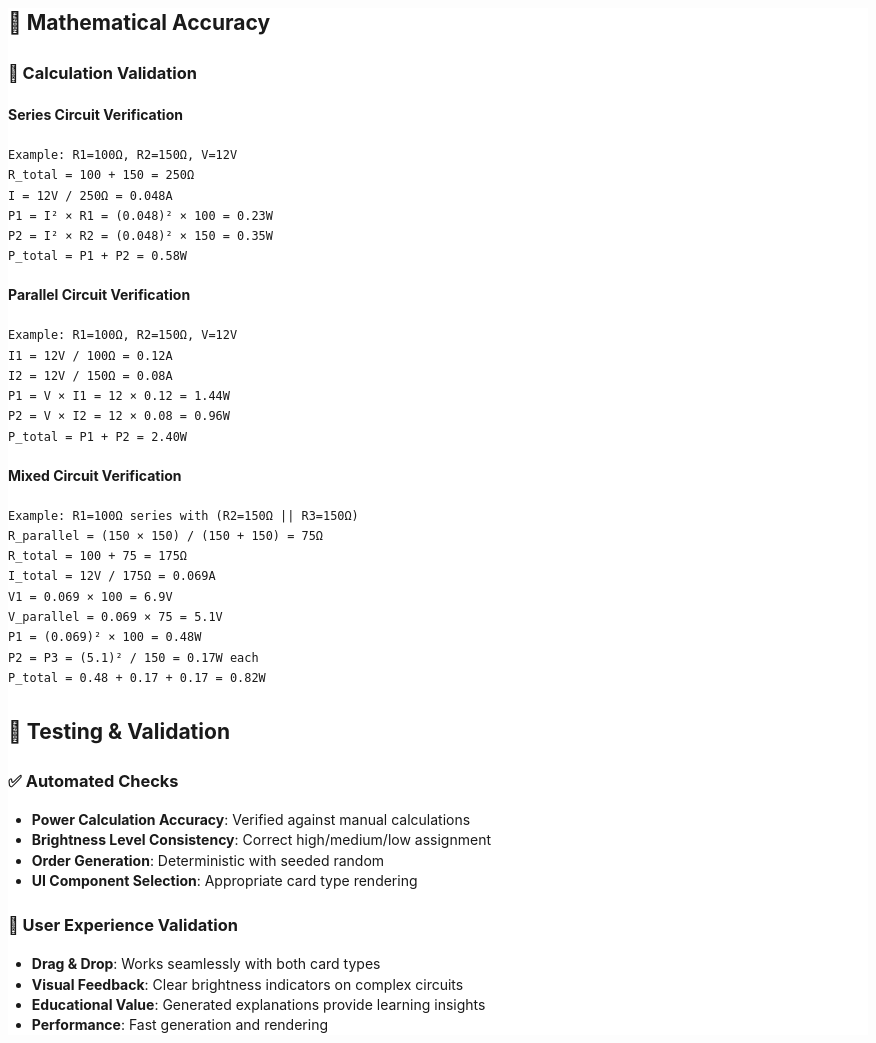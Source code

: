 ## 📐 Mathematical Accuracy

### 🔬 Calculation Validation

#### **Series Circuit Verification**
```
Example: R1=100Ω, R2=150Ω, V=12V
R_total = 100 + 150 = 250Ω
I = 12V / 250Ω = 0.048A
P1 = I² × R1 = (0.048)² × 100 = 0.23W
P2 = I² × R2 = (0.048)² × 150 = 0.35W
P_total = P1 + P2 = 0.58W
```

#### **Parallel Circuit Verification**
```
Example: R1=100Ω, R2=150Ω, V=12V
I1 = 12V / 100Ω = 0.12A
I2 = 12V / 150Ω = 0.08A
P1 = V × I1 = 12 × 0.12 = 1.44W
P2 = V × I2 = 12 × 0.08 = 0.96W
P_total = P1 + P2 = 2.40W
```

#### **Mixed Circuit Verification**
```
Example: R1=100Ω series with (R2=150Ω || R3=150Ω)
R_parallel = (150 × 150) / (150 + 150) = 75Ω
R_total = 100 + 75 = 175Ω
I_total = 12V / 175Ω = 0.069A
V1 = 0.069 × 100 = 6.9V
V_parallel = 0.069 × 75 = 5.1V
P1 = (0.069)² × 100 = 0.48W
P2 = P3 = (5.1)² / 150 = 0.17W each
P_total = 0.48 + 0.17 + 0.17 = 0.82W
```

## 🧪 Testing & Validation

### ✅ Automated Checks
- **Power Calculation Accuracy**: Verified against manual calculations
- **Brightness Level Consistency**: Correct high/medium/low assignment
- **Order Generation**: Deterministic with seeded random
- **UI Component Selection**: Appropriate card type rendering

### 🎯 User Experience Validation
- **Drag & Drop**: Works seamlessly with both card types
- **Visual Feedback**: Clear brightness indicators on complex circuits
- **Educational Value**: Generated explanations provide learning insights
- **Performance**: Fast generation and rendering

